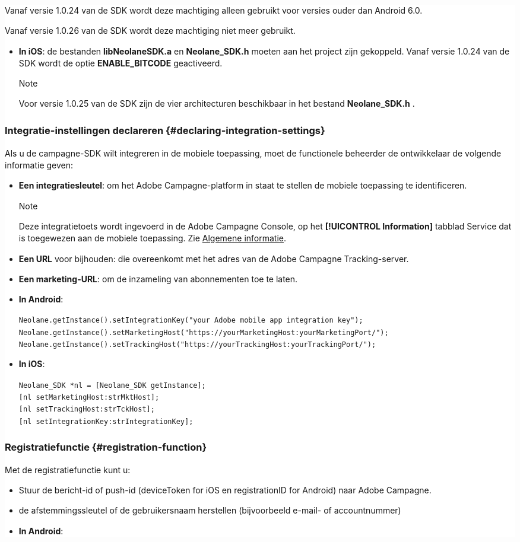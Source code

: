    Vanaf versie 1.0.24 van de SDK wordt deze machtiging alleen gebruikt voor versies ouder dan Android 6.0.

   Vanaf versie 1.0.26 van de SDK wordt deze machtiging niet meer gebruikt.

* **In iOS**: de bestanden **libNeolaneSDK.a** en **Neolane_SDK.h** moeten aan het project zijn gekoppeld. Vanaf versie 1.0.24 van de SDK wordt de optie **ENABLE_BITCODE** geactiveerd.

   >[!NOTE]
   >
   >Voor versie 1.0.25 van de SDK zijn de vier architecturen beschikbaar in het bestand **Neolane_SDK.h** .

### Integratie-instellingen declareren {#declaring-integration-settings}

Als u de campagne-SDK wilt integreren in de mobiele toepassing, moet de functionele beheerder de ontwikkelaar de volgende informatie geven:

* **Een integratiesleutel**: om het Adobe Campagne-platform in staat te stellen de mobiele toepassing te identificeren.

   >[!NOTE]
   >
   >Deze integratietoets wordt ingevoerd in de Adobe Campagne Console, op het **[!UICONTROL Information]** tabblad Service dat is toegewezen aan de mobiele toepassing. Zie [Algemene informatie](#general-information).

* **Een URL** voor bijhouden: die overeenkomt met het adres van de Adobe Campagne Tracking-server.
* **Een marketing-URL**: om de inzameling van abonnementen toe te laten.

* **In Android**:

   ```
   Neolane.getInstance().setIntegrationKey("your Adobe mobile app integration key");
   Neolane.getInstance().setMarketingHost("https://yourMarketingHost:yourMarketingPort/");
   Neolane.getInstance().setTrackingHost("https://yourTrackingHost:yourTrackingPort/"); 
   ```

* **In iOS**:

   ```
   Neolane_SDK *nl = [Neolane_SDK getInstance];
   [nl setMarketingHost:strMktHost];
   [nl setTrackingHost:strTckHost];
   [nl setIntegrationKey:strIntegrationKey];
   ```

### Registratiefunctie {#registration-function}

Met de registratiefunctie kunt u:

* Stuur de bericht-id of push-id (deviceToken for iOS en registrationID for Android) naar Adobe Campagne.
* de afstemmingssleutel of de gebruikersnaam herstellen (bijvoorbeeld e-mail- of accountnummer)

* **In Android**:
